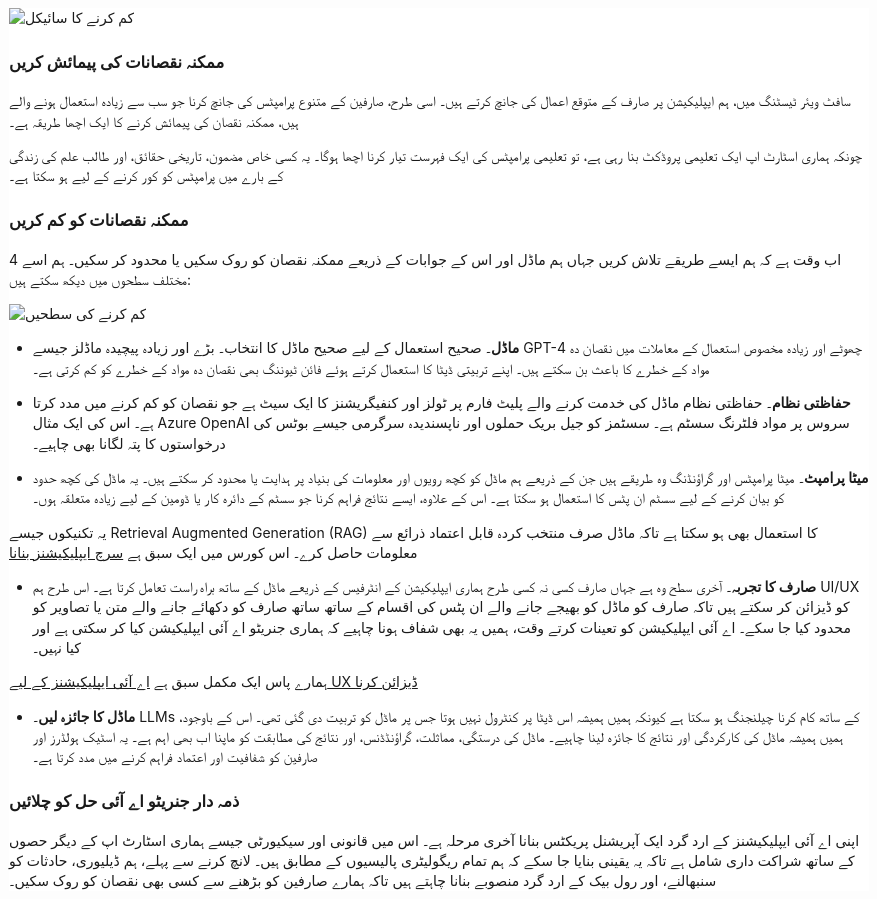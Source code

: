 ![کم کرنے کا سائیکل](../../../translated_images/mitigate-cycle.babcd5a5658e1775d5f2cb47f2ff305cca090400a72d98d0f9e57e9db5637c72.ur.png)

### ممکنہ نقصانات کی پیمائش کریں

سافٹ ویئر ٹیسٹنگ میں، ہم ایپلیکیشن پر صارف کے متوقع اعمال کی جانچ کرتے ہیں۔ اسی طرح، صارفین کے متنوع پرامپٹس کی جانچ کرنا جو سب سے زیادہ استعمال ہونے والے ہیں، ممکنہ نقصان کی پیمائش کرنے کا ایک اچھا طریقہ ہے۔

چونکہ ہماری اسٹارٹ اپ ایک تعلیمی پروڈکٹ بنا رہی ہے، تو تعلیمی پرامپٹس کی ایک فہرست تیار کرنا اچھا ہوگا۔ یہ کسی خاص مضمون، تاریخی حقائق، اور طالب علم کی زندگی کے بارے میں پرامپٹس کو کور کرنے کے لیے ہو سکتا ہے۔

### ممکنہ نقصانات کو کم کریں

اب وقت ہے کہ ہم ایسے طریقے تلاش کریں جہاں ہم ماڈل اور اس کے جوابات کے ذریعے ممکنہ نقصان کو روک سکیں یا محدود کر سکیں۔ ہم اسے 4 مختلف سطحوں میں دیکھ سکتے ہیں:

![کم کرنے کی سطحیں](../../../translated_images/mitigation-layers.377215120b9a1159a8c3982c6bbcf41b6adf8c8fa04ce35cbaeeb13b4979cdfc.ur.png)

- **ماڈل**۔ صحیح استعمال کے لیے صحیح ماڈل کا انتخاب۔ بڑے اور زیادہ پیچیدہ ماڈلز جیسے GPT-4 چھوٹے اور زیادہ مخصوص استعمال کے معاملات میں نقصان دہ مواد کے خطرے کا باعث بن سکتے ہیں۔ اپنے تربیتی ڈیٹا کا استعمال کرتے ہوئے فائن ٹیوننگ بھی نقصان دہ مواد کے خطرے کو کم کرتی ہے۔

- **حفاظتی نظام**۔ حفاظتی نظام ماڈل کی خدمت کرنے والے پلیٹ فارم پر ٹولز اور کنفیگریشنز کا ایک سیٹ ہے جو نقصان کو کم کرنے میں مدد کرتا ہے۔ اس کی ایک مثال Azure OpenAI سروس پر مواد فلٹرنگ سسٹم ہے۔ سسٹمز کو جیل بریک حملوں اور ناپسندیدہ سرگرمی جیسے بوٹس کی درخواستوں کا پتہ لگانا بھی چاہیے۔

- **میٹا پرامپٹ**۔ میٹا پرامپٹس اور گراؤنڈنگ وہ طریقے ہیں جن کے ذریعے ہم ماڈل کو کچھ رویوں اور معلومات کی بنیاد پر ہدایت یا محدود کر سکتے ہیں۔ یہ ماڈل کی کچھ حدود کو بیان کرنے کے لیے سسٹم ان پٹس کا استعمال ہو سکتا ہے۔ اس کے علاوہ، ایسے نتائج فراہم کرنا جو سسٹم کے دائرہ کار یا ڈومین کے لیے زیادہ متعلقہ ہوں۔

یہ تکنیکوں جیسے Retrieval Augmented Generation (RAG) کا استعمال بھی ہو سکتا ہے تاکہ ماڈل صرف منتخب کردہ قابل اعتماد ذرائع سے معلومات حاصل کرے۔ اس کورس میں ایک سبق ہے [سرچ ایپلیکیشنز بنانا](../08-building-search-applications/README.md?WT.mc_id=academic-105485-koreyst)

- **صارف کا تجربہ**۔ آخری سطح وہ ہے جہاں صارف کسی نہ کسی طرح ہماری ایپلیکیشن کے انٹرفیس کے ذریعے ماڈل کے ساتھ براہ راست تعامل کرتا ہے۔ اس طرح ہم UI/UX کو ڈیزائن کر سکتے ہیں تاکہ صارف کو ماڈل کو بھیجے جانے والے ان پٹس کی اقسام کے ساتھ ساتھ صارف کو دکھائے جانے والے متن یا تصاویر کو محدود کیا جا سکے۔ اے آئی ایپلیکیشن کو تعینات کرتے وقت، ہمیں یہ بھی شفاف ہونا چاہیے کہ ہماری جنریٹو اے آئی ایپلیکیشن کیا کر سکتی ہے اور کیا نہیں۔

ہمارے پاس ایک مکمل سبق ہے [اے آئی ایپلیکیشنز کے لیے UX ڈیزائن کرنا](../12-designing-ux-for-ai-applications/README.md?WT.mc_id=academic-105485-koreyst)

- **ماڈل کا جائزہ لیں**۔ LLMs کے ساتھ کام کرنا چیلنجنگ ہو سکتا ہے کیونکہ ہمیں ہمیشہ اس ڈیٹا پر کنٹرول نہیں ہوتا جس پر ماڈل کو تربیت دی گئی تھی۔ اس کے باوجود، ہمیں ہمیشہ ماڈل کی کارکردگی اور نتائج کا جائزہ لینا چاہیے۔ ماڈل کی درستگی، مماثلت، گراؤنڈڈنس، اور نتائج کی مطابقت کو ماپنا اب بھی اہم ہے۔ یہ اسٹیک ہولڈرز اور صارفین کو شفافیت اور اعتماد فراہم کرنے میں مدد کرتا ہے۔

### ذمہ دار جنریٹو اے آئی حل کو چلائیں

اپنی اے آئی ایپلیکیشنز کے ارد گرد ایک آپریشنل پریکٹس بنانا آخری مرحلہ ہے۔ اس میں قانونی اور سیکیورٹی جیسے ہماری اسٹارٹ اپ کے دیگر حصوں کے ساتھ شراکت داری شامل ہے تاکہ یہ یقینی بنایا جا سکے کہ ہم تمام ریگولیٹری پالیسیوں کے مطابق ہیں۔ لانچ کرنے سے پہلے، ہم ڈیلیوری، حادثات کو سنبھالنے، اور رول بیک کے ارد گرد منصوبے بنانا چاہتے ہیں تاکہ ہمارے صارفین کو بڑھنے سے کسی بھی نقصان کو روک سکیں۔
